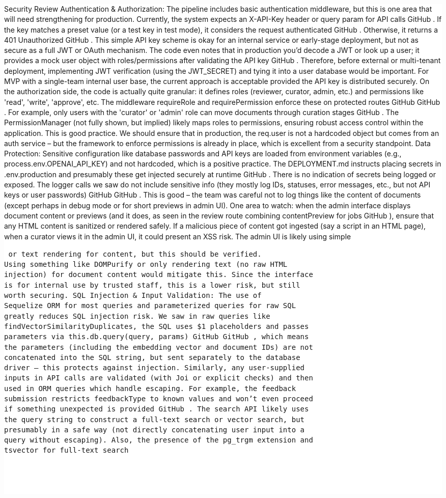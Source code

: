 Security Review
Authentication & Authorization: The pipeline includes basic authentication middleware, but this is one area that will need strengthening for production. Currently, the system expects an X-API-Key header or query param for API calls
GitHub
. If the key matches a preset value (or a test key in test mode), it considers the request authenticated
GitHub
. Otherwise, it returns a 401 Unauthorized
GitHub
. This simple API key scheme is okay for an internal service or early-stage deployment, but not as secure as a full JWT or OAuth mechanism. The code even notes that in production you’d decode a JWT or look up a user; it provides a mock user object with roles/permissions after validating the API key
GitHub
. Therefore, before external or multi-tenant deployment, implementing JWT verification (using the JWT_SECRET) and tying it into a user database would be important. For MVP with a single-team internal user base, the current approach is acceptable provided the API key is distributed securely. On the authorization side, the code is actually quite granular: it defines roles (reviewer, curator, admin, etc.) and permissions like 'read', 'write', 'approve', etc. The middleware requireRole and requirePermission enforce these on protected routes
GitHub
GitHub
. For example, only users with the 'curator' or 'admin' role can move documents through curation stages
GitHub
. The PermissionManager (not fully shown, but implied) likely maps roles to permissions, ensuring robust access control within the application. This is good practice. We should ensure that in production, the req.user is not a hardcoded object but comes from an auth service – but the framework to enforce permissions is already in place, which is excellent from a security standpoint. Data Protection: Sensitive configuration like database passwords and API keys are loaded from environment variables (e.g., process.env.OPENAI_API_KEY) and not hardcoded, which is a positive practice. The DEPLOYMENT.md instructs placing secrets in .env.production and presumably these get injected securely at runtime
GitHub
. There is no indication of secrets being logged or exposed. The logger calls we saw do not include sensitive info (they mostly log IDs, statuses, error messages, etc., but not API keys or user passwords)
GitHub
GitHub
. This is good – the team was careful not to log things like the content of documents (except perhaps in debug mode or for short previews in admin UI). One area to watch: when the admin interface displays document content or previews (and it does, as seen in the review route combining contentPreview for jobs
GitHub
), ensure that any HTML content is sanitized or rendered safely. If a malicious piece of content got ingested (say a script in an HTML page), when a curator views it in the admin UI, it could present an XSS risk. The admin UI is likely using simple <pre> or text rendering for content, but this should be verified. Using something like DOMPurify or only rendering text (no raw HTML injection) for document content would mitigate this. Since the interface is for internal use by trusted staff, this is a lower risk, but still worth securing. SQL Injection & Input Validation: The use of Sequelize ORM for most queries and parameterized queries for raw SQL greatly reduces SQL injection risk. We saw in raw queries like findVectorSimilarityDuplicates, the SQL uses $1 placeholders and passes parameters via this.db.query(query, params)
GitHub
GitHub
, which means the parameters (including the embedding vector and document IDs) are not concatenated into the SQL string, but sent separately to the database driver – this protects against injection. Similarly, any user-supplied inputs in API calls are validated (with Joi or explicit checks) and then used in ORM queries which handle escaping. For example, the feedback submission restricts feedbackType to known values and won’t even proceed if something unexpected is provided
GitHub
. The search API likely uses the query string to construct a full-text search or vector search, but presumably in a safe way (not directly concatenating user input into a query without escaping). Also, the presence of the pg_trgm extension and tsvector for full-text search
